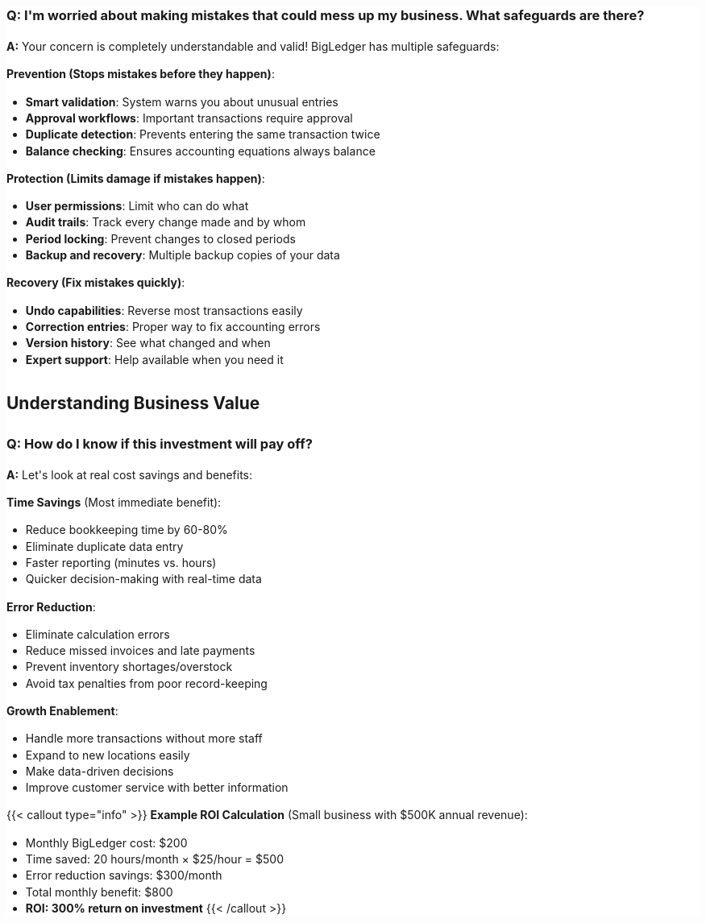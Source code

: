 ### Q: I'm worried about making mistakes that could mess up my business. What safeguards are there?

**A:** Your concern is completely understandable and valid! BigLedger has multiple safeguards:

**Prevention (Stops mistakes before they happen)**:
- **Smart validation**: System warns you about unusual entries
- **Approval workflows**: Important transactions require approval
- **Duplicate detection**: Prevents entering the same transaction twice
- **Balance checking**: Ensures accounting equations always balance

**Protection (Limits damage if mistakes happen)**:
- **User permissions**: Limit who can do what
- **Audit trails**: Track every change made and by whom
- **Period locking**: Prevent changes to closed periods
- **Backup and recovery**: Multiple backup copies of your data

**Recovery (Fix mistakes quickly)**:
- **Undo capabilities**: Reverse most transactions easily
- **Correction entries**: Proper way to fix accounting errors
- **Version history**: See what changed and when
- **Expert support**: Help available when you need it

## Understanding Business Value

### Q: How do I know if this investment will pay off?

**A:** Let's look at real cost savings and benefits:

**Time Savings** (Most immediate benefit):
- Reduce bookkeeping time by 60-80%
- Eliminate duplicate data entry
- Faster reporting (minutes vs. hours)
- Quicker decision-making with real-time data

**Error Reduction**:
- Eliminate calculation errors
- Reduce missed invoices and late payments
- Prevent inventory shortages/overstock
- Avoid tax penalties from poor record-keeping

**Growth Enablement**:
- Handle more transactions without more staff
- Expand to new locations easily
- Make data-driven decisions
- Improve customer service with better information

{{< callout type="info" >}}
**Example ROI Calculation** (Small business with $500K annual revenue):
- Monthly BigLedger cost: $200
- Time saved: 20 hours/month × $25/hour = $500
- Error reduction savings: $300/month
- Total monthly benefit: $800
- **ROI: 300% return on investment**
{{< /callout >}}
